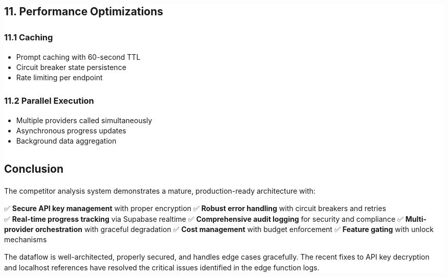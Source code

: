 ## 11. Performance Optimizations

### 11.1 Caching
- Prompt caching with 60-second TTL
- Circuit breaker state persistence
- Rate limiting per endpoint

### 11.2 Parallel Execution
- Multiple providers called simultaneously
- Asynchronous progress updates
- Background data aggregation

## Conclusion

The competitor analysis system demonstrates a mature, production-ready architecture with:

✅ **Secure API key management** with proper encryption
✅ **Robust error handling** with circuit breakers and retries  
✅ **Real-time progress tracking** via Supabase realtime
✅ **Comprehensive audit logging** for security and compliance
✅ **Multi-provider orchestration** with graceful degradation
✅ **Cost management** with budget enforcement
✅ **Feature gating** with unlock mechanisms

The dataflow is well-architected, properly secured, and handles edge cases gracefully. The recent fixes to API key decryption and localhost references have resolved the critical issues identified in the edge function logs.